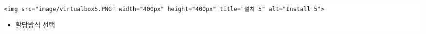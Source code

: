     <img src="image/virtualbox5.PNG" width="400px" height="400px" title="설치 5" alt="Install 5">
* 할당방식 선택 </br>
